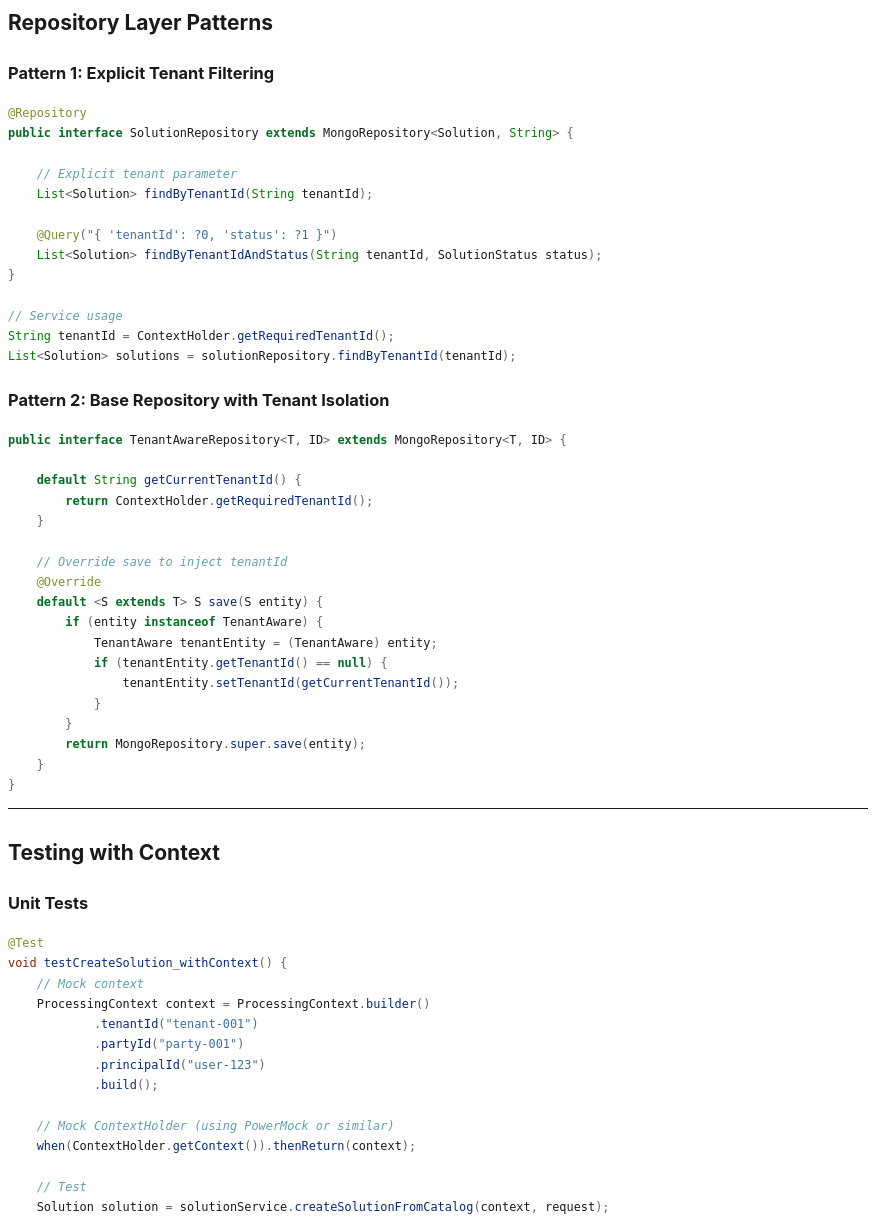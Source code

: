 
## Repository Layer Patterns

### Pattern 1: Explicit Tenant Filtering
```java
@Repository
public interface SolutionRepository extends MongoRepository<Solution, String> {

    // Explicit tenant parameter
    List<Solution> findByTenantId(String tenantId);

    @Query("{ 'tenantId': ?0, 'status': ?1 }")
    List<Solution> findByTenantIdAndStatus(String tenantId, SolutionStatus status);
}

// Service usage
String tenantId = ContextHolder.getRequiredTenantId();
List<Solution> solutions = solutionRepository.findByTenantId(tenantId);
```

### Pattern 2: Base Repository with Tenant Isolation
```java
public interface TenantAwareRepository<T, ID> extends MongoRepository<T, ID> {

    default String getCurrentTenantId() {
        return ContextHolder.getRequiredTenantId();
    }

    // Override save to inject tenantId
    @Override
    default <S extends T> S save(S entity) {
        if (entity instanceof TenantAware) {
            TenantAware tenantEntity = (TenantAware) entity;
            if (tenantEntity.getTenantId() == null) {
                tenantEntity.setTenantId(getCurrentTenantId());
            }
        }
        return MongoRepository.super.save(entity);
    }
}
```

---

## Testing with Context

### Unit Tests
```java
@Test
void testCreateSolution_withContext() {
    // Mock context
    ProcessingContext context = ProcessingContext.builder()
            .tenantId("tenant-001")
            .partyId("party-001")
            .principalId("user-123")
            .build();

    // Mock ContextHolder (using PowerMock or similar)
    when(ContextHolder.getContext()).thenReturn(context);

    // Test
    Solution solution = solutionService.createSolutionFromCatalog(context, request);

```